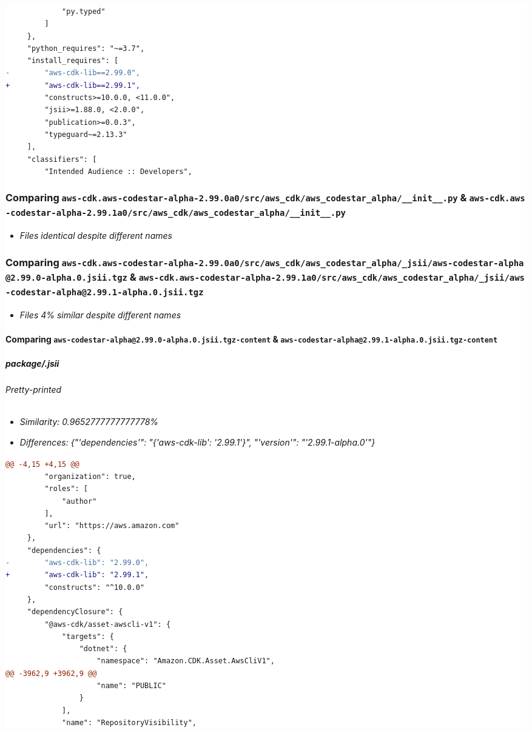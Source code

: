 ```diff
             "py.typed"
         ]
     },
     "python_requires": "~=3.7",
     "install_requires": [
-        "aws-cdk-lib==2.99.0",
+        "aws-cdk-lib==2.99.1",
         "constructs>=10.0.0, <11.0.0",
         "jsii>=1.88.0, <2.0.0",
         "publication>=0.0.3",
         "typeguard~=2.13.3"
     ],
     "classifiers": [
         "Intended Audience :: Developers",
```

### Comparing `aws-cdk.aws-codestar-alpha-2.99.0a0/src/aws_cdk/aws_codestar_alpha/__init__.py` & `aws-cdk.aws-codestar-alpha-2.99.1a0/src/aws_cdk/aws_codestar_alpha/__init__.py`

 * *Files identical despite different names*

### Comparing `aws-cdk.aws-codestar-alpha-2.99.0a0/src/aws_cdk/aws_codestar_alpha/_jsii/aws-codestar-alpha@2.99.0-alpha.0.jsii.tgz` & `aws-cdk.aws-codestar-alpha-2.99.1a0/src/aws_cdk/aws_codestar_alpha/_jsii/aws-codestar-alpha@2.99.1-alpha.0.jsii.tgz`

 * *Files 4% similar despite different names*

#### Comparing `aws-codestar-alpha@2.99.0-alpha.0.jsii.tgz-content` & `aws-codestar-alpha@2.99.1-alpha.0.jsii.tgz-content`

##### package/.jsii

###### Pretty-printed

 * *Similarity: 0.9652777777777778%*

 * *Differences: {"'dependencies'": "{'aws-cdk-lib': '2.99.1'}", "'version'": "'2.99.1-alpha.0'"}*

```diff
@@ -4,15 +4,15 @@
         "organization": true,
         "roles": [
             "author"
         ],
         "url": "https://aws.amazon.com"
     },
     "dependencies": {
-        "aws-cdk-lib": "2.99.0",
+        "aws-cdk-lib": "2.99.1",
         "constructs": "^10.0.0"
     },
     "dependencyClosure": {
         "@aws-cdk/asset-awscli-v1": {
             "targets": {
                 "dotnet": {
                     "namespace": "Amazon.CDK.Asset.AwsCliV1",
@@ -3962,9 +3962,9 @@
                     "name": "PUBLIC"
                 }
             ],
             "name": "RepositoryVisibility",
```